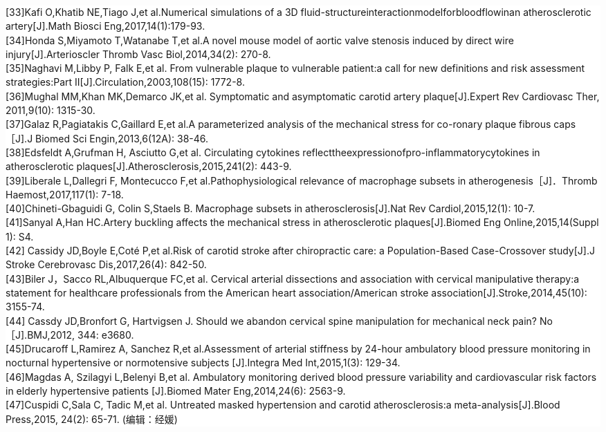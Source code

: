 [33]Kafi O,Khatib NE,Tiago J,et al.Numerical simulations of a 3D fluid-structureinteractionmodelforbloodflowinan atherosclerotic artery[J].Math Biosci Eng,2017,14(1):179-93.   
[34]Honda S,Miyamoto T,Watanabe T,et al.A novel mouse model of aortic valve stenosis induced by direct wire injury[J].Arterioscler Thromb Vasc Biol,2014,34(2): 270-8.   
[35]Naghavi M,Libby P, Falk E,et al. From vulnerable plaque to vulnerable patient:a call for new definitions and risk assessment strategies:Part II[J].Circulation,2003,108(15): 1772-8.   
[36]Mughal MM,Khan MK,Demarco JK,et al. Symptomatic and asymptomatic carotid artery plaque[J].Expert Rev Cardiovasc Ther, 2011,9(10): 1315-30.   
[37]Galaz R,Pagiatakis C,Gaillard E,et al.A parameterized analysis of the mechanical stress for co-ronary plaque fibrous caps ［J].J Biomed Sci Engin,2013,6(12A): 38-46.   
[38]Edsfeldt A,Grufman H, Asciutto G,et al. Circulating cytokines reflecttheexpressionofpro-inflammatorycytokines in atherosclerotic plaques[J].Atherosclerosis,2015,241(2): 443-9.   
[39]Liberale L,Dallegri F, Montecucco F,et al.Pathophysiological relevance of macrophage subsets in atherogenesis［J]．Thromb Haemost,2017,117(1): 7-18.   
[40]Chineti-Gbaguidi G, Colin S,Staels B. Macrophage subsets in atherosclerosis[J].Nat Rev Cardiol,2015,12(1): 10-7.   
[41]Sanyal A,Han HC.Artery buckling affects the mechanical stress in atherosclerotic plaques[J].Biomed Eng Online,2015,14(Suppl 1): S4.   
[42] Cassidy JD,Boyle E,Coté P,et al.Risk of carotid stroke after chiropractic care: a Population-Based Case-Crossover study[J].J Stroke Cerebrovasc Dis,2017,26(4): 842-50.   
[43]Biler J，Sacco RL,Albuquerque FC,et al. Cervical arterial dissections and association with cervical manipulative therapy:a statement for healthcare professionals from the American heart association/American stroke association[J].Stroke,2014,45(10): 3155-74.   
[44] Cassdy JD,Bronfort G, Hartvigsen J. Should we abandon cervical spine manipulation for mechanical neck pain? No［J].BMJ,2012, 344: e3680.   
[45]Drucaroff L,Ramirez A, Sanchez R,et al.Assessment of arterial stiffness by 24-hour ambulatory blood pressure monitoring in nocturnal hypertensive or normotensive subjects [J].Integra Med Int,2015,1(3): 129-34.   
[46]Magdas A, Szilagyi L,Belenyi B,et al. Ambulatory monitoring derived blood pressure variability and cardiovascular risk factors in elderly hypertensive patients [J].Biomed Mater Eng,2014,24(6): 2563-9.   
[47]Cuspidi C,Sala C, Tadic M,et al. Untreated masked hypertension and carotid atherosclerosis:a meta-analysis[J].Blood Press,2015, 24(2): 65-71. (编辑：经媛)